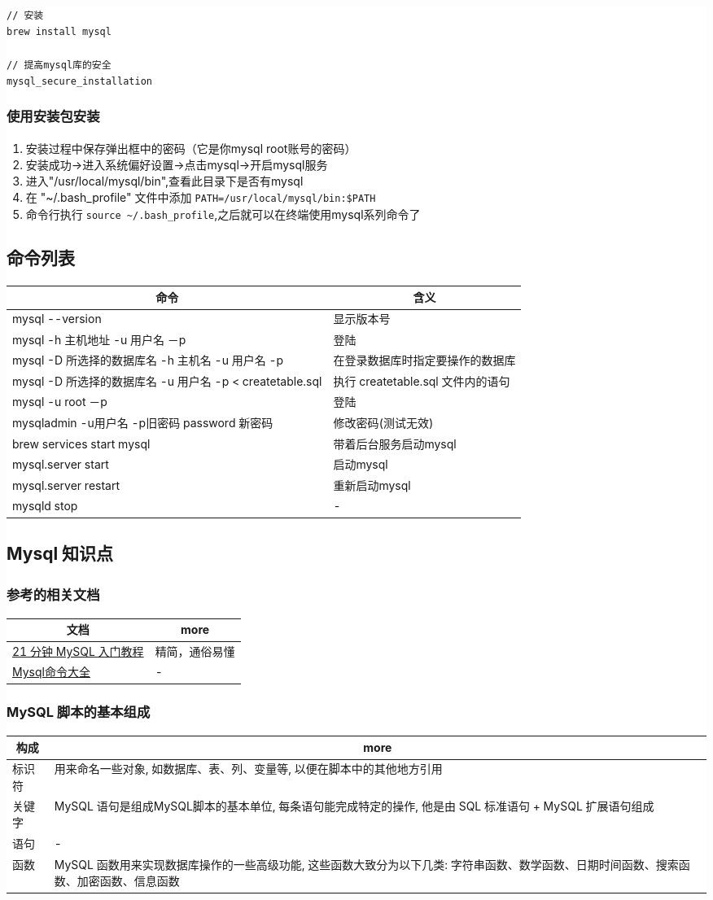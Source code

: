 ```
// 安装
brew install mysql

// 提高mysql库的安全
mysql_secure_installation
```

### 使用安装包安装

1. 安装过程中保存弹出框中的密码（它是你mysql root账号的密码）
2. 安装成功->进入系统偏好设置->点击mysql->开启mysql服务
3. 进入"/usr/local/mysql/bin",查看此目录下是否有mysql
4. 在 "~/.bash_profile" 文件中添加 `PATH=/usr/local/mysql/bin:$PATH`
5. 命令行执行 `source ~/.bash_profile`,之后就可以在终端使用mysql系列命令了

## 命令列表

| 命令                                                     | 含义                              |
| -------------------------------------------------------- | --------------------------------- |
| mysql --version                                          | 显示版本号                        |
| mysql -h 主机地址 -u 用户名 －p                          | 登陆                              |
| mysql -D 所选择的数据库名 -h 主机名 -u 用户名 -p         | 在登录数据库时指定要操作的数据库  |
| mysql -D 所选择的数据库名 -u 用户名 -p < createtable.sql | 执行 createtable.sql 文件内的语句 |
| mysql -u root －p                                        | 登陆                              |
| mysqladmin -u用户名 -p旧密码 password 新密码             | 修改密码(测试无效)                |
| brew services start mysql                                | 带着后台服务启动mysql             |
| mysql.server start                                       | 启动mysql                         |
| mysql.server restart                                     | 重新启动mysql                     |
| mysqld stop                                              | -                                 |

## Mysql 知识点

### 参考的相关文档

| 文档                                                                             | more           |
| -------------------------------------------------------------------------------- | -------------- |
| [21 分钟 MySQL 入门教程](http://wiki.jikexueyuan.com/project/mysql-21-minutes/)  | 精简，通俗易懂 |
| [Mysql命令大全](http://www.cnblogs.com/zhangzhu/archive/2013/07/04/3172486.html) | -              |

### MySQL 脚本的基本组成

| 构成   | more                                                                                                                                   |
| ------ | -------------------------------------------------------------------------------------------------------------------------------------- |
| 标识符 | 用来命名一些对象, 如数据库、表、列、变量等, 以便在脚本中的其他地方引用                                                                 |
| 关键字 | MySQL 语句是组成MySQL脚本的基本单位, 每条语句能完成特定的操作, 他是由 SQL 标准语句 + MySQL 扩展语句组成                                |
| 语句   | -                                                                                                                                      |
| 函数   | MySQL 函数用来实现数据库操作的一些高级功能, 这些函数大致分为以下几类: 字符串函数、数学函数、日期时间函数、搜索函数、加密函数、信息函数 |
